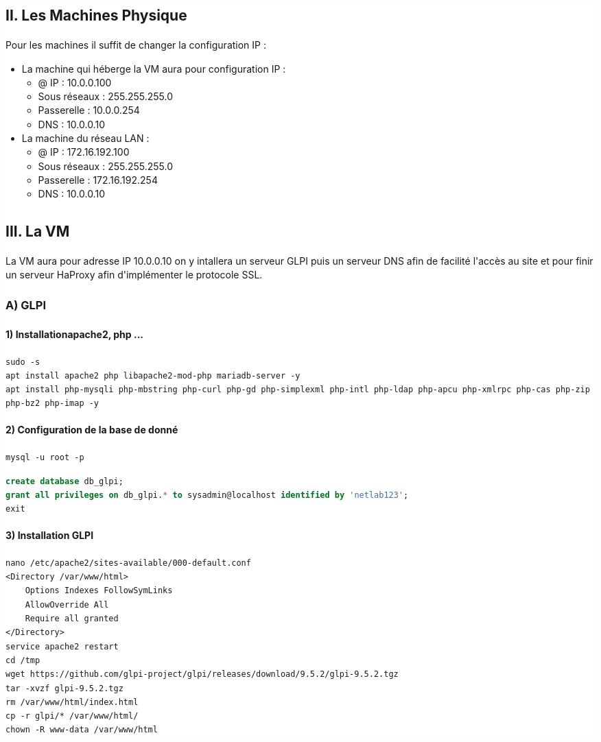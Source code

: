 ## II. Les Machines Physique
Pour les machines il suffit de changer la configuration IP :
- La machine qui héberge la VM aura pour configuration IP :
	- @ IP : 10.0.0.100
	- Sous réseaux : 255.255.255.0
	- Passerelle : 10.0.0.254
	- DNS : 10.0.0.10
- La machine du réseau LAN :
	- @ IP : 172.16.192.100
	- Sous réseaux : 255.255.255.0
	- Passerelle : 172.16.192.254 
	- DNS : 10.0.0.10
## III. La VM
La VM aura pour adresse IP 10.0.0.10 on y intallera un serveur GLPI puis un serveur DNS afin de facilité l'accès au site et pour finir un serveur HaProxy afin d'implémenter le protocole SSL.

### A) GLPI
#### 1) Installationapache2, php ...
```Shell
sudo -s
apt install apache2 php libapache2-mod-php mariadb-server -y
apt install php-mysqli php-mbstring php-curl php-gd php-simplexml php-intl php-ldap php-apcu php-xmlrpc php-cas php-zip php-bz2 php-imap -y
```
#### 2) Configuration de la base de donné
```Shell
mysql -u root -p
```
```SQL
create database db_glpi;  
grant all privileges on db_glpi.* to sysadmin@localhost identified by 'netlab123';  
exit
```
#### 3) Installation GLPI
```Shell
nano /etc/apache2/sites-available/000-default.conf
<Directory /var/www/html>
	Options Indexes FollowSymLinks
	AllowOverride All
	Require all granted  
</Directory>
service apache2 restart
cd /tmp  
wget https://github.com/glpi-project/glpi/releases/download/9.5.2/glpi-9.5.2.tgz
tar -xvzf glpi-9.5.2.tgz
rm /var/www/html/index.html  
cp -r glpi/* /var/www/html/
chown -R www-data /var/www/html
```
